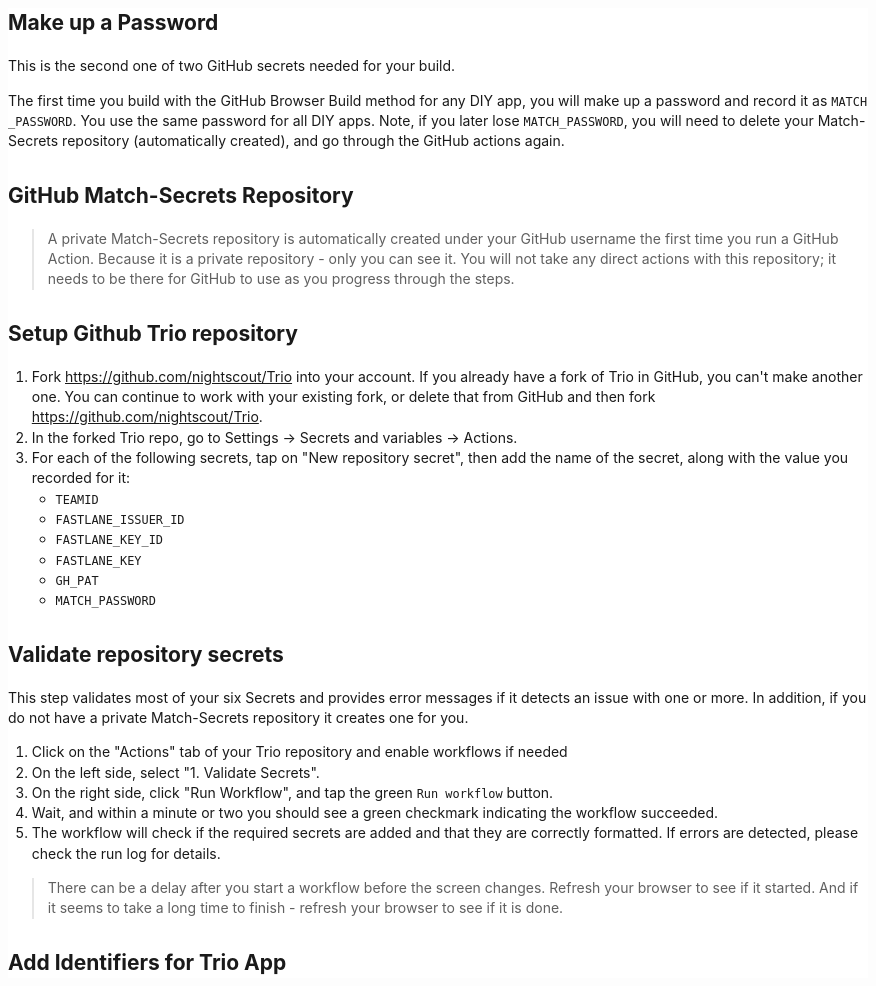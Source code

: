 ## Make up a Password

This is the second one of two GitHub secrets needed for your build.

The first time you build with the GitHub Browser Build method for any DIY app, you will make up a password and record it as `MATCH_PASSWORD`. You use the same password for all DIY apps. Note, if you later lose `MATCH_PASSWORD`, you will need to delete your Match-Secrets repository (automatically created), and go through the GitHub actions again.

## GitHub Match-Secrets Repository

> A private Match-Secrets repository is automatically created under your GitHub username the first time you run a GitHub Action. Because it is a private repository - only you can see it. You will not take any direct actions with this repository; it needs to be there for GitHub to use as you progress through the steps.

## Setup Github Trio repository

1. Fork https://github.com/nightscout/Trio into your account. If you already have a fork of Trio in GitHub, you can't make another one. You can continue to work with your existing fork, or delete that from GitHub and then fork https://github.com/nightscout/Trio.
1. In the forked Trio repo, go to Settings -> Secrets and variables -> Actions.
1. For each of the following secrets, tap on "New repository secret", then add the name of the secret, along with the value you recorded for it:
   - `TEAMID`
   - `FASTLANE_ISSUER_ID`
   - `FASTLANE_KEY_ID`
   - `FASTLANE_KEY`
   - `GH_PAT`
   - `MATCH_PASSWORD`

## Validate repository secrets

This step validates most of your six Secrets and provides error messages if it detects an issue with one or more. In addition, if you do not have a private Match-Secrets repository it creates one for you.

1. Click on the "Actions" tab of your Trio repository and enable workflows if needed
1. On the left side, select "1. Validate Secrets".
1. On the right side, click "Run Workflow", and tap the green `Run workflow` button.
1. Wait, and within a minute or two you should see a green checkmark indicating the workflow succeeded.
1. The workflow will check if the required secrets are added and that they are correctly formatted. If errors are detected, please check the run log for details.

> There can be a delay after you start a workflow before the screen changes. Refresh your browser to see if it started. And if it seems to take a long time to finish - refresh your browser to see if it is done.

## Add Identifiers for Trio App
